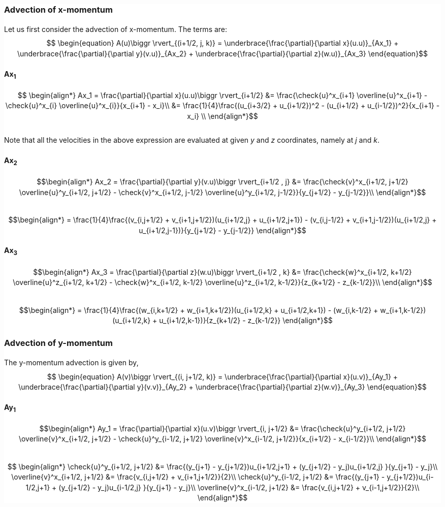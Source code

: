 ### Advection of x-momentum

Let us first consider the advection of x-momentum. The terms are:  
$$ \begin{equation}
A(u)\biggr \rvert_{(i+1/2, j, k)} = \underbrace{\frac{\partial}{\partial x}(u.u)}_{Ax_1} + \underbrace{\frac{\partial}{\partial y}(v.u)}_{Ax_2} + \underbrace{\frac{\partial}{\partial z}(w.u)}_{Ax_3}
\end{equation}$$  

#### $\mathbf{Ax_1}$
  
$$ \begin{align*}
Ax_1 = \frac{\partial}{\partial x}(u.u)\biggr \rvert_{i+1/2} &= \frac{\check{u}^x_{i+1} \overline{u}^x_{i+1} - \check{u}^x_{i} \overline{u}^x_{i}}{x_{i+1} - x_i}\\
&= \frac{1}{4}\frac{(u_{i+3/2} + u_{i+1/2})^2 - (u_{i+1/2} + u_{i-1/2})^2}{x_{i+1} - x_i} \\
\end{align*}$$  
Note that all the velocities in the above expression are evaluated at given $y$ and $z$ coordinates, namely at $j$ and $k$.

#### $\mathbf{Ax_2}$

$$\begin{align*}
Ax_2 = \frac{\partial}{\partial y}(v.u)\biggr \rvert_{i+1/2 , j} &= \frac{\check{v}^x_{i+1/2, j+1/2} \overline{u}^y_{i+1/2, j+1/2} - \check{v}^x_{i+1/2, j-1/2} \overline{u}^y_{i+1/2, j-1/2}}{y_{j+1/2} - y_{j-1/2}}\\
\end{align*}$$  
$$\begin{align*}
= \frac{1}{4}\frac{(v_{i,j+1/2} + v_{i+1,j+1/2})(u_{i+1/2,j} + u_{i+1/2,j+1}) - (v_{i,j-1/2} + v_{i+1,j-1/2})(u_{i+1/2,j} + u_{i+1/2,j-1})}{y_{j+1/2} - y_{j-1/2}}
\end{align*}$$

#### $\mathbf{Ax_3}$

$$\begin{align*}
Ax_3 = \frac{\partial}{\partial z}(w.u)\biggr \rvert_{i+1/2 , k} &= \frac{\check{w}^x_{i+1/2, k+1/2} \overline{u}^z_{i+1/2, k+1/2} - \check{w}^x_{i+1/2, k-1/2} \overline{u}^z_{i+1/2, k-1/2}}{z_{k+1/2} - z_{k-1/2}}\\
\end{align*}$$  
$$\begin{align*}
= \frac{1}{4}\frac{(w_{i,k+1/2} + w_{i+1,k+1/2})(u_{i+1/2,k} + u_{i+1/2,k+1}) - (w_{i,k-1/2} + w_{i+1,k-1/2})(u_{i+1/2,k} + u_{i+1/2,k-1})}{z_{k+1/2} - z_{k-1/2}}
\end{align*}$$  

### Advection of y-momentum

The y-momentum advection is given by,  
$$ \begin{equation}
A(v)\biggr \rvert_{(i, j+1/2, k)} = \underbrace{\frac{\partial}{\partial x}(u.v)}_{Ay_1} + \underbrace{\frac{\partial}{\partial y}(v.v)}_{Ay_2} + \underbrace{\frac{\partial}{\partial z}(w.v)}_{Ay_3}
\end{equation}$$  

#### $\mathbf{Ay_1}$

$$\begin{align*}
Ay_1 = \frac{\partial}{\partial x}(u.v)\biggr \rvert_{i, j+1/2} &= \frac{\check{u}^y_{i+1/2, j+1/2} \overline{v}^x_{i+1/2, j+1/2} - \check{u}^y_{i-1/2, j+1/2} \overline{v}^x_{i-1/2, j+1/2}}{x_{i+1/2} - x_{i-1/2}}\\
\end{align*}$$  
$$ \begin{align*}
\check{u}^y_{i+1/2, j+1/2} &= \frac{(y_{j+1} - y_{j+1/2})u_{i+1/2,j+1} + (y_{j+1/2} - y_j)u_{i+1/2,j} }{y_{j+1} - y_j}\\
\overline{v}^x_{i+1/2, j+1/2} &= \frac{v_{i,j+1/2} + v_{i+1,j+1/2}}{2}\\
\check{u}^y_{i-1/2, j+1/2} &= \frac{(y_{j+1} - y_{j+1/2})u_{i-1/2,j+1} + (y_{j+1/2} - y_j)u_{i-1/2,j} }{y_{j+1} - y_j}\\
\overline{v}^x_{i-1/2, j+1/2} &= \frac{v_{i,j+1/2} + v_{i-1,j+1/2}}{2}\\
\end{align*}$$  
